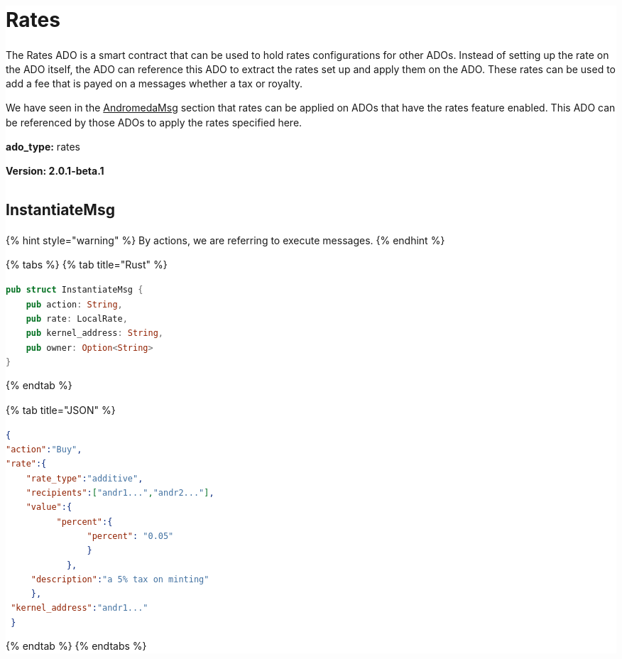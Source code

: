 # Rates

The Rates ADO is a smart contract that can be used to hold rates configurations for other ADOs. Instead of setting up the rate on the ADO itself, the ADO can reference this ADO to extract the rates set up and apply them on the ADO. These rates can be used to add a fee that is payed on a messages whether a tax or royalty.&#x20;

We have seen in the [AndromedaMsg](../platform-and-framework/ado-base/andromedamsg.md) section that rates can be applied on ADOs that have the rates feature enabled. This ADO can be referenced by those ADOs to apply the rates specified here.

**ado\_type:** rates

**Version: 2.0.1-beta.1**

## InstantiateMsg

{% hint style="warning" %}
By actions, we are referring to execute messages.
{% endhint %}

{% tabs %}
{% tab title="Rust" %}
```rust
pub struct InstantiateMsg {
    pub action: String,
    pub rate: LocalRate,
    pub kernel_address: String,
    pub owner: Option<String>
}
```
{% endtab %}

{% tab title="JSON" %}
```json
{
"action":"Buy",
"rate":{
    "rate_type":"additive",
    "recipients":["andr1...","andr2..."],
    "value":{
          "percent":{
                "percent": "0.05"
                }
            },
     "description":"a 5% tax on minting"
     },
 "kernel_address":"andr1..."
 }
```
{% endtab %}
{% endtabs %}
